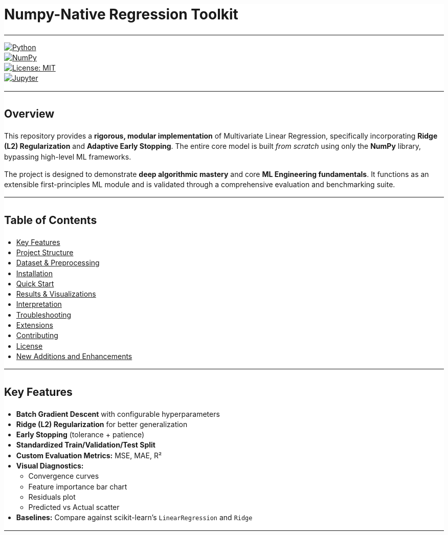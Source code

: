 # Numpy-Native Regression Toolkit  
---

[![Python](https://img.shields.io/badge/Python-3.10+-blue.svg)](https://www.python.org/)  
[![NumPy](https://img.shields.io/badge/NumPy-%3E%3D1.24-orange.svg)](https://numpy.org/)  
[![License: MIT](https://img.shields.io/badge/License-MIT-green.svg)](LICENSE)  
[![Jupyter](https://img.shields.io/badge/Notebook-Jupyter-red.svg)](https://jupyter.org/)  

---

## Overview
This repository provides a **rigorous, modular implementation** of Multivariate Linear Regression, specifically incorporating **Ridge (L2) Regularization** and **Adaptive Early Stopping**. The entire core model is built *from scratch* using only the **NumPy** library, bypassing high-level ML frameworks.

The project is designed to demonstrate **deep algorithmic mastery** and core **ML Engineering fundamentals**. It functions as an extensible first-principles ML module and is validated through a comprehensive evaluation and benchmarking suite.

---

## Table of Contents
- [Key Features](#key-features)
- [Project Structure](#project-structure)
- [Dataset & Preprocessing](#dataset--preprocessing)
- [Installation](#installation)
- [Quick Start](#quick-start)
- [Results & Visualizations](#results--visualizations)
- [Interpretation](#interpretation)
- [Troubleshooting](#troubleshooting)
- [Extensions](#extensions)
- [Contributing](#contributing)
- [License](#license)
- [New Additions and Enhancements](#new-additions-and-enhancements-post-feedback-implementation)


---

## Key Features
- **Batch Gradient Descent** with configurable hyperparameters  
- **Ridge (L2) Regularization** for better generalization  
- **Early Stopping** (tolerance + patience)  
- **Standardized Train/Validation/Test Split**  
- **Custom Evaluation Metrics:** MSE, MAE, R²  
- **Visual Diagnostics:**
  - Convergence curves
  - Feature importance bar chart
  - Residuals plot
  - Predicted vs Actual scatter
- **Baselines:** Compare against scikit-learn’s `LinearRegression` and `Ridge`

---